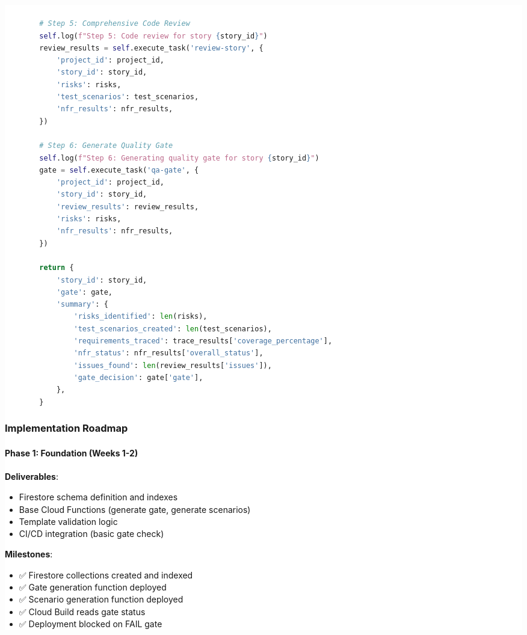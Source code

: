 ```python

        # Step 5: Comprehensive Code Review
        self.log(f"Step 5: Code review for story {story_id}")
        review_results = self.execute_task('review-story', {
            'project_id': project_id,
            'story_id': story_id,
            'risks': risks,
            'test_scenarios': test_scenarios,
            'nfr_results': nfr_results,
        })

        # Step 6: Generate Quality Gate
        self.log(f"Step 6: Generating quality gate for story {story_id}")
        gate = self.execute_task('qa-gate', {
            'project_id': project_id,
            'story_id': story_id,
            'review_results': review_results,
            'risks': risks,
            'nfr_results': nfr_results,
        })

        return {
            'story_id': story_id,
            'gate': gate,
            'summary': {
                'risks_identified': len(risks),
                'test_scenarios_created': len(test_scenarios),
                'requirements_traced': trace_results['coverage_percentage'],
                'nfr_status': nfr_results['overall_status'],
                'issues_found': len(review_results['issues']),
                'gate_decision': gate['gate'],
            },
        }
```

### Implementation Roadmap

#### Phase 1: Foundation (Weeks 1-2)

**Deliverables**:
- Firestore schema definition and indexes
- Base Cloud Functions (generate gate, generate scenarios)
- Template validation logic
- CI/CD integration (basic gate check)

**Milestones**:
- ✅ Firestore collections created and indexed
- ✅ Gate generation function deployed
- ✅ Scenario generation function deployed
- ✅ Cloud Build reads gate status
- ✅ Deployment blocked on FAIL gate
